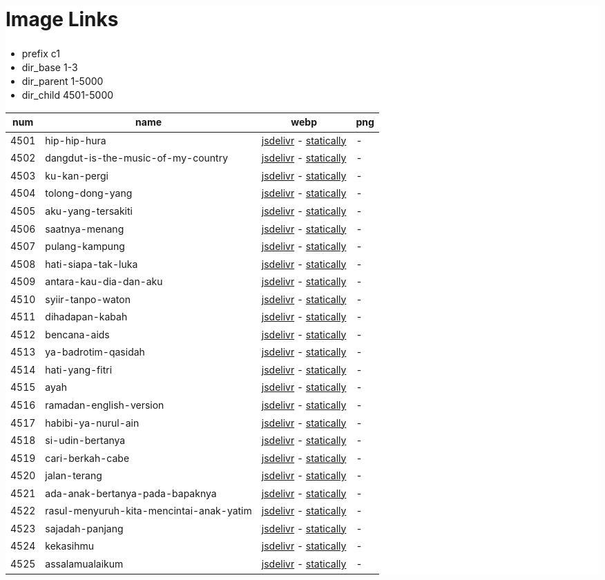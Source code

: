 # Image Links

- prefix c1
- dir_base 1-3
- dir_parent 1-5000
- dir_child 4501-5000

|  num  | name | webp | png |
|-------|------|------|-----|
|4501|hip-hip-hura|[jsdelivr](https://cdn.jsdelivr.net/gh/dbchord/c1-1-3/1-5000/4501-5000/hip-hip-hura.webp) - [statically](https://cdn.statically.io/gh/dbchord/c1-1-3/i/1-5000/4501-5000/hip-hip-hura.webp)| - |
|4502|dangdut-is-the-music-of-my-country|[jsdelivr](https://cdn.jsdelivr.net/gh/dbchord/c1-1-3/1-5000/4501-5000/dangdut-is-the-music-of-my-country.webp) - [statically](https://cdn.statically.io/gh/dbchord/c1-1-3/i/1-5000/4501-5000/dangdut-is-the-music-of-my-country.webp)| - |
|4503|ku-kan-pergi|[jsdelivr](https://cdn.jsdelivr.net/gh/dbchord/c1-1-3/1-5000/4501-5000/ku-kan-pergi.webp) - [statically](https://cdn.statically.io/gh/dbchord/c1-1-3/i/1-5000/4501-5000/ku-kan-pergi.webp)| - |
|4504|tolong-dong-yang|[jsdelivr](https://cdn.jsdelivr.net/gh/dbchord/c1-1-3/1-5000/4501-5000/tolong-dong-yang.webp) - [statically](https://cdn.statically.io/gh/dbchord/c1-1-3/i/1-5000/4501-5000/tolong-dong-yang.webp)| - |
|4505|aku-yang-tersakiti|[jsdelivr](https://cdn.jsdelivr.net/gh/dbchord/c1-1-3/1-5000/4501-5000/aku-yang-tersakiti.webp) - [statically](https://cdn.statically.io/gh/dbchord/c1-1-3/i/1-5000/4501-5000/aku-yang-tersakiti.webp)| - |
|4506|saatnya-menang|[jsdelivr](https://cdn.jsdelivr.net/gh/dbchord/c1-1-3/1-5000/4501-5000/saatnya-menang.webp) - [statically](https://cdn.statically.io/gh/dbchord/c1-1-3/i/1-5000/4501-5000/saatnya-menang.webp)| - |
|4507|pulang-kampung|[jsdelivr](https://cdn.jsdelivr.net/gh/dbchord/c1-1-3/1-5000/4501-5000/pulang-kampung.webp) - [statically](https://cdn.statically.io/gh/dbchord/c1-1-3/i/1-5000/4501-5000/pulang-kampung.webp)| - |
|4508|hati-siapa-tak-luka|[jsdelivr](https://cdn.jsdelivr.net/gh/dbchord/c1-1-3/1-5000/4501-5000/hati-siapa-tak-luka.webp) - [statically](https://cdn.statically.io/gh/dbchord/c1-1-3/i/1-5000/4501-5000/hati-siapa-tak-luka.webp)| - |
|4509|antara-kau-dia-dan-aku|[jsdelivr](https://cdn.jsdelivr.net/gh/dbchord/c1-1-3/1-5000/4501-5000/antara-kau-dia-dan-aku.webp) - [statically](https://cdn.statically.io/gh/dbchord/c1-1-3/i/1-5000/4501-5000/antara-kau-dia-dan-aku.webp)| - |
|4510|syiir-tanpo-waton|[jsdelivr](https://cdn.jsdelivr.net/gh/dbchord/c1-1-3/1-5000/4501-5000/syiir-tanpo-waton.webp) - [statically](https://cdn.statically.io/gh/dbchord/c1-1-3/i/1-5000/4501-5000/syiir-tanpo-waton.webp)| - |
|4511|dihadapan-kabah|[jsdelivr](https://cdn.jsdelivr.net/gh/dbchord/c1-1-3/1-5000/4501-5000/dihadapan-kabah.webp) - [statically](https://cdn.statically.io/gh/dbchord/c1-1-3/i/1-5000/4501-5000/dihadapan-kabah.webp)| - |
|4512|bencana-aids|[jsdelivr](https://cdn.jsdelivr.net/gh/dbchord/c1-1-3/1-5000/4501-5000/bencana-aids.webp) - [statically](https://cdn.statically.io/gh/dbchord/c1-1-3/i/1-5000/4501-5000/bencana-aids.webp)| - |
|4513|ya-badrotim-qasidah|[jsdelivr](https://cdn.jsdelivr.net/gh/dbchord/c1-1-3/1-5000/4501-5000/ya-badrotim-qasidah.webp) - [statically](https://cdn.statically.io/gh/dbchord/c1-1-3/i/1-5000/4501-5000/ya-badrotim-qasidah.webp)| - |
|4514|hati-yang-fitri|[jsdelivr](https://cdn.jsdelivr.net/gh/dbchord/c1-1-3/1-5000/4501-5000/hati-yang-fitri.webp) - [statically](https://cdn.statically.io/gh/dbchord/c1-1-3/i/1-5000/4501-5000/hati-yang-fitri.webp)| - |
|4515|ayah|[jsdelivr](https://cdn.jsdelivr.net/gh/dbchord/c1-1-3/1-5000/4501-5000/ayah.webp) - [statically](https://cdn.statically.io/gh/dbchord/c1-1-3/i/1-5000/4501-5000/ayah.webp)| - |
|4516|ramadan-english-version|[jsdelivr](https://cdn.jsdelivr.net/gh/dbchord/c1-1-3/1-5000/4501-5000/ramadan-english-version.webp) - [statically](https://cdn.statically.io/gh/dbchord/c1-1-3/i/1-5000/4501-5000/ramadan-english-version.webp)| - |
|4517|habibi-ya-nurul-ain|[jsdelivr](https://cdn.jsdelivr.net/gh/dbchord/c1-1-3/1-5000/4501-5000/habibi-ya-nurul-ain.webp) - [statically](https://cdn.statically.io/gh/dbchord/c1-1-3/i/1-5000/4501-5000/habibi-ya-nurul-ain.webp)| - |
|4518|si-udin-bertanya|[jsdelivr](https://cdn.jsdelivr.net/gh/dbchord/c1-1-3/1-5000/4501-5000/si-udin-bertanya.webp) - [statically](https://cdn.statically.io/gh/dbchord/c1-1-3/i/1-5000/4501-5000/si-udin-bertanya.webp)| - |
|4519|cari-berkah-cabe|[jsdelivr](https://cdn.jsdelivr.net/gh/dbchord/c1-1-3/1-5000/4501-5000/cari-berkah-cabe.webp) - [statically](https://cdn.statically.io/gh/dbchord/c1-1-3/i/1-5000/4501-5000/cari-berkah-cabe.webp)| - |
|4520|jalan-terang|[jsdelivr](https://cdn.jsdelivr.net/gh/dbchord/c1-1-3/1-5000/4501-5000/jalan-terang.webp) - [statically](https://cdn.statically.io/gh/dbchord/c1-1-3/i/1-5000/4501-5000/jalan-terang.webp)| - |
|4521|ada-anak-bertanya-pada-bapaknya|[jsdelivr](https://cdn.jsdelivr.net/gh/dbchord/c1-1-3/1-5000/4501-5000/ada-anak-bertanya-pada-bapaknya.webp) - [statically](https://cdn.statically.io/gh/dbchord/c1-1-3/i/1-5000/4501-5000/ada-anak-bertanya-pada-bapaknya.webp)| - |
|4522|rasul-menyuruh-kita-mencintai-anak-yatim|[jsdelivr](https://cdn.jsdelivr.net/gh/dbchord/c1-1-3/1-5000/4501-5000/rasul-menyuruh-kita-mencintai-anak-yatim.webp) - [statically](https://cdn.statically.io/gh/dbchord/c1-1-3/i/1-5000/4501-5000/rasul-menyuruh-kita-mencintai-anak-yatim.webp)| - |
|4523|sajadah-panjang|[jsdelivr](https://cdn.jsdelivr.net/gh/dbchord/c1-1-3/1-5000/4501-5000/sajadah-panjang.webp) - [statically](https://cdn.statically.io/gh/dbchord/c1-1-3/i/1-5000/4501-5000/sajadah-panjang.webp)| - |
|4524|kekasihmu|[jsdelivr](https://cdn.jsdelivr.net/gh/dbchord/c1-1-3/1-5000/4501-5000/kekasihmu.webp) - [statically](https://cdn.statically.io/gh/dbchord/c1-1-3/i/1-5000/4501-5000/kekasihmu.webp)| - |
|4525|assalamualaikum|[jsdelivr](https://cdn.jsdelivr.net/gh/dbchord/c1-1-3/1-5000/4501-5000/assalamualaikum.webp) - [statically](https://cdn.statically.io/gh/dbchord/c1-1-3/i/1-5000/4501-5000/assalamualaikum.webp)| - |